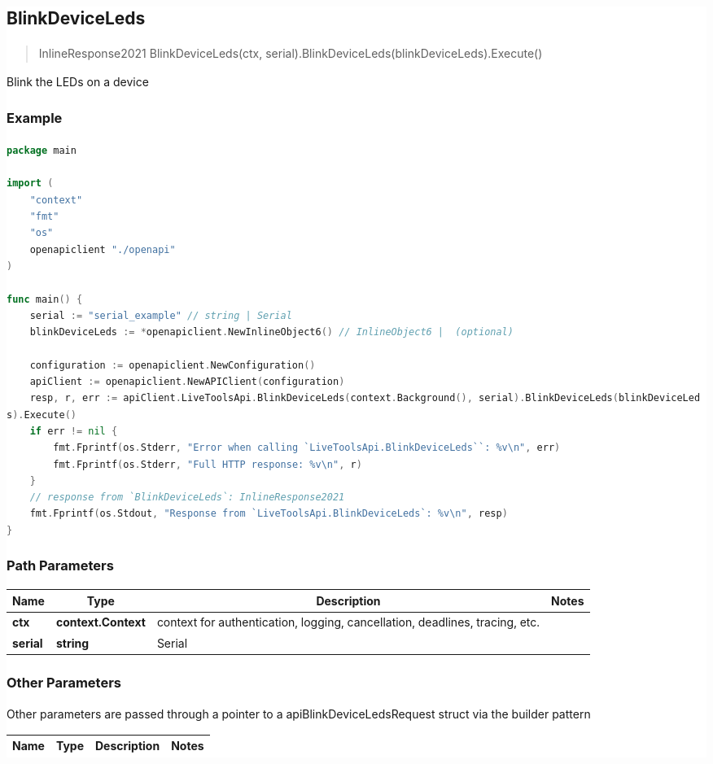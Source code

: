 

## BlinkDeviceLeds

> InlineResponse2021 BlinkDeviceLeds(ctx, serial).BlinkDeviceLeds(blinkDeviceLeds).Execute()

Blink the LEDs on a device



### Example

```go
package main

import (
    "context"
    "fmt"
    "os"
    openapiclient "./openapi"
)

func main() {
    serial := "serial_example" // string | Serial
    blinkDeviceLeds := *openapiclient.NewInlineObject6() // InlineObject6 |  (optional)

    configuration := openapiclient.NewConfiguration()
    apiClient := openapiclient.NewAPIClient(configuration)
    resp, r, err := apiClient.LiveToolsApi.BlinkDeviceLeds(context.Background(), serial).BlinkDeviceLeds(blinkDeviceLeds).Execute()
    if err != nil {
        fmt.Fprintf(os.Stderr, "Error when calling `LiveToolsApi.BlinkDeviceLeds``: %v\n", err)
        fmt.Fprintf(os.Stderr, "Full HTTP response: %v\n", r)
    }
    // response from `BlinkDeviceLeds`: InlineResponse2021
    fmt.Fprintf(os.Stdout, "Response from `LiveToolsApi.BlinkDeviceLeds`: %v\n", resp)
}
```

### Path Parameters


Name | Type | Description  | Notes
------------- | ------------- | ------------- | -------------
**ctx** | **context.Context** | context for authentication, logging, cancellation, deadlines, tracing, etc.
**serial** | **string** | Serial | 

### Other Parameters

Other parameters are passed through a pointer to a apiBlinkDeviceLedsRequest struct via the builder pattern


Name | Type | Description  | Notes
------------- | ------------- | ------------- | -------------
